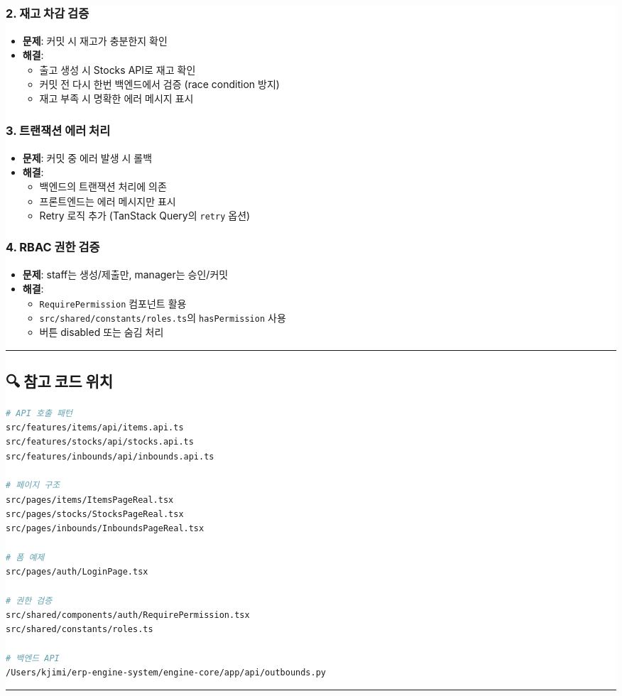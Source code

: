 ### 2. 재고 차감 검증

- **문제**: 커밋 시 재고가 충분한지 확인
- **해결**:
  - 출고 생성 시 Stocks API로 재고 확인
  - 커밋 전 다시 한번 백엔드에서 검증 (race condition 방지)
  - 재고 부족 시 명확한 에러 메시지 표시

### 3. 트랜잭션 에러 처리

- **문제**: 커밋 중 에러 발생 시 롤백
- **해결**:
  - 백엔드의 트랜잭션 처리에 의존
  - 프론트엔드는 에러 메시지만 표시
  - Retry 로직 추가 (TanStack Query의 `retry` 옵션)

### 4. RBAC 권한 검증

- **문제**: staff는 생성/제출만, manager는 승인/커밋
- **해결**:
  - `RequirePermission` 컴포넌트 활용
  - `src/shared/constants/roles.ts`의 `hasPermission` 사용
  - 버튼 disabled 또는 숨김 처리

---

## 🔍 참고 코드 위치

```bash
# API 호출 패턴
src/features/items/api/items.api.ts
src/features/stocks/api/stocks.api.ts
src/features/inbounds/api/inbounds.api.ts

# 페이지 구조
src/pages/items/ItemsPageReal.tsx
src/pages/stocks/StocksPageReal.tsx
src/pages/inbounds/InboundsPageReal.tsx

# 폼 예제
src/pages/auth/LoginPage.tsx

# 권한 검증
src/shared/components/auth/RequirePermission.tsx
src/shared/constants/roles.ts

# 백엔드 API
/Users/kjimi/erp-engine-system/engine-core/app/api/outbounds.py
```

---
